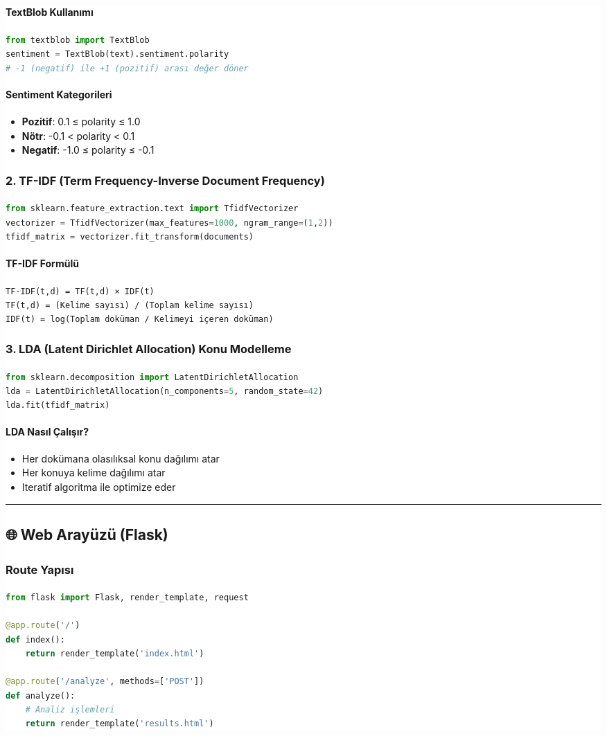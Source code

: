 #### **TextBlob Kullanımı**
```python
from textblob import TextBlob
sentiment = TextBlob(text).sentiment.polarity
# -1 (negatif) ile +1 (pozitif) arası değer döner
```

#### **Sentiment Kategorileri**
- **Pozitif**: 0.1 ≤ polarity ≤ 1.0
- **Nötr**: -0.1 < polarity < 0.1  
- **Negatif**: -1.0 ≤ polarity ≤ -0.1

### **2. TF-IDF (Term Frequency-Inverse Document Frequency)**
```python
from sklearn.feature_extraction.text import TfidfVectorizer
vectorizer = TfidfVectorizer(max_features=1000, ngram_range=(1,2))
tfidf_matrix = vectorizer.fit_transform(documents)
```

#### **TF-IDF Formülü**
```
TF-IDF(t,d) = TF(t,d) × IDF(t)
TF(t,d) = (Kelime sayısı) / (Toplam kelime sayısı)
IDF(t) = log(Toplam doküman / Kelimeyi içeren doküman)
```

### **3. LDA (Latent Dirichlet Allocation) Konu Modelleme**
```python
from sklearn.decomposition import LatentDirichletAllocation
lda = LatentDirichletAllocation(n_components=5, random_state=42)
lda.fit(tfidf_matrix)
```

#### **LDA Nasıl Çalışır?**
- Her dokümana olasılıksal konu dağılımı atar
- Her konuya kelime dağılımı atar
- Iteratif algoritma ile optimize eder

---

## 🌐 Web Arayüzü (Flask)

### **Route Yapısı**
```python
from flask import Flask, render_template, request

@app.route('/')
def index():
    return render_template('index.html')

@app.route('/analyze', methods=['POST'])
def analyze():
    # Analiz işlemleri
    return render_template('results.html')
```
